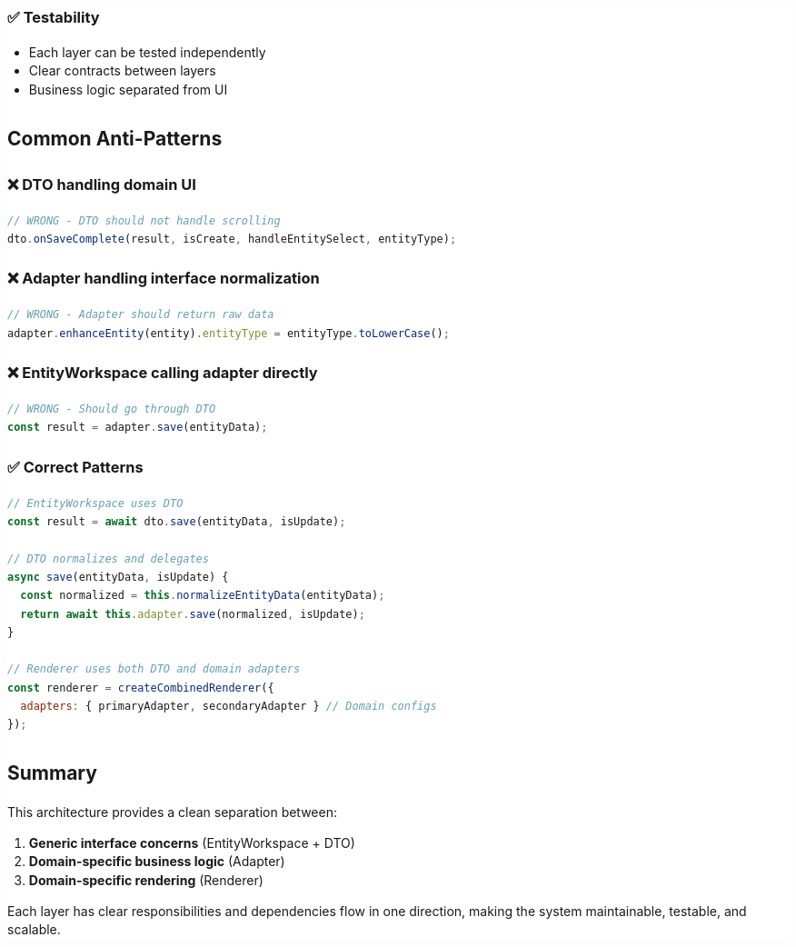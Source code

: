 ### ✅ Testability
- Each layer can be tested independently
- Clear contracts between layers
- Business logic separated from UI

## Common Anti-Patterns

### ❌ DTO handling domain UI
```javascript
// WRONG - DTO should not handle scrolling
dto.onSaveComplete(result, isCreate, handleEntitySelect, entityType);
```

### ❌ Adapter handling interface normalization
```javascript
// WRONG - Adapter should return raw data
adapter.enhanceEntity(entity).entityType = entityType.toLowerCase();
```

### ❌ EntityWorkspace calling adapter directly
```javascript  
// WRONG - Should go through DTO
const result = adapter.save(entityData);
```

### ✅ Correct Patterns

```javascript
// EntityWorkspace uses DTO
const result = await dto.save(entityData, isUpdate);

// DTO normalizes and delegates
async save(entityData, isUpdate) {
  const normalized = this.normalizeEntityData(entityData);
  return await this.adapter.save(normalized, isUpdate);
}

// Renderer uses both DTO and domain adapters
const renderer = createCombinedRenderer({
  adapters: { primaryAdapter, secondaryAdapter } // Domain configs
});
```

## Summary

This architecture provides a clean separation between:
1. **Generic interface concerns** (EntityWorkspace + DTO)
2. **Domain-specific business logic** (Adapter)  
3. **Domain-specific rendering** (Renderer)

Each layer has clear responsibilities and dependencies flow in one direction, making the system maintainable, testable, and scalable.